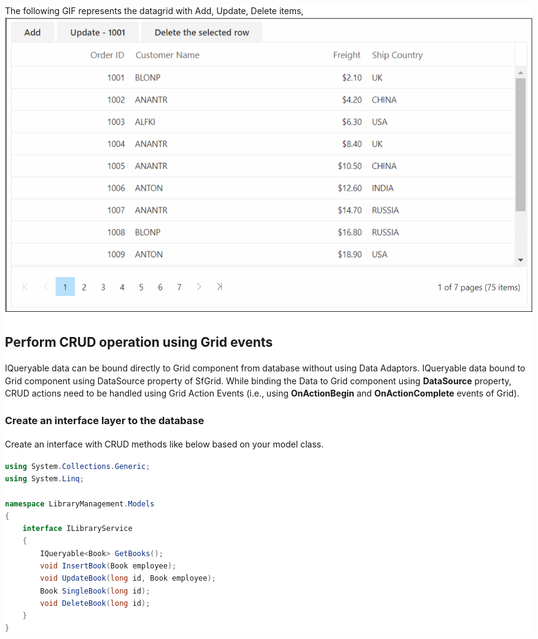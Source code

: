 The following GIF represents the datagrid with Add, Update, Delete items,
![CRUD operations in Blazor DataGrid Editing](./images/blazor-datagrid-editing-in-crud-operation.gif)

## Perform CRUD operation using Grid events

IQueryable data can be bound directly to Grid component from database without using Data Adaptors. IQueryable data bound to Grid component using DataSource property of SfGrid. While binding the Data to Grid component using **DataSource** property, CRUD actions need to be handled using Grid Action Events (i.e., using **OnActionBegin** and **OnActionComplete** events of Grid).

### Create an interface layer to the database

Create an interface with CRUD methods like below based on your model class.

```csharp
using System.Collections.Generic;
using System.Linq;

namespace LibraryManagement.Models
{
    interface ILibraryService
    {
        IQueryable<Book> GetBooks();
        void InsertBook(Book employee);
        void UpdateBook(long id, Book employee);
        Book SingleBook(long id);
        void DeleteBook(long id);
    }
}
```
